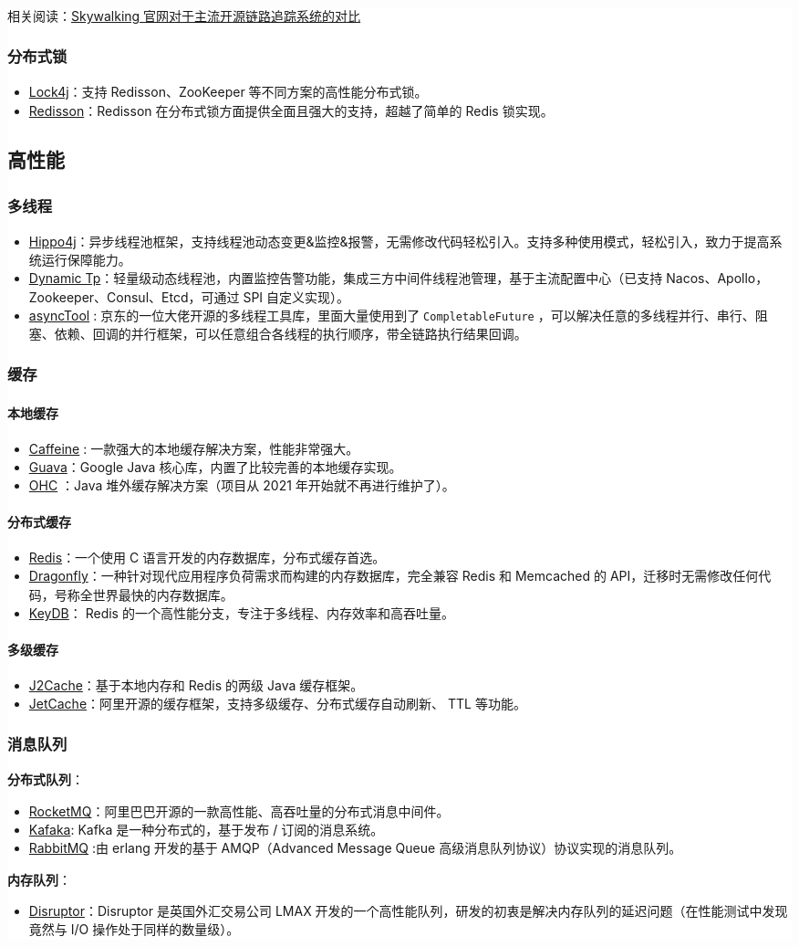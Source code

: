 相关阅读：[Skywalking 官网对于主流开源链路追踪系统的对比](https://skywalking.apache.org/zh/blog/2019-03-29-introduction-of-skywalking-and-simple-practice.html)

### 分布式锁

- [Lock4j](https://gitee.com/baomidou/lock4j)：支持 Redisson、ZooKeeper 等不同方案的高性能分布式锁。
- [Redisson](https://github.com/redisson/redisson "redisson")：Redisson 在分布式锁方面提供全面且强大的支持，超越了简单的 Redis 锁实现。

## 高性能

### 多线程

- [Hippo4j](https://github.com/opengoofy/hippo4j)：异步线程池框架，支持线程池动态变更&监控&报警，无需修改代码轻松引入。支持多种使用模式，轻松引入，致力于提高系统运行保障能力。
- [Dynamic Tp](https://github.com/dromara/dynamic-tp)：轻量级动态线程池，内置监控告警功能，集成三方中间件线程池管理，基于主流配置中心（已支持 Nacos、Apollo，Zookeeper、Consul、Etcd，可通过 SPI 自定义实现）。
- [asyncTool](https://gitee.com/jd-platform-opensource/asyncTool) : 京东的一位大佬开源的多线程工具库，里面大量使用到了 `CompletableFuture` ，可以解决任意的多线程并行、串行、阻塞、依赖、回调的并行框架，可以任意组合各线程的执行顺序，带全链路执行结果回调。

### 缓存

#### 本地缓存

- [Caffeine](https://github.com/ben-manes/caffeine) : 一款强大的本地缓存解决方案，性能非常强大。
- [Guava](https://github.com/google/guava)：Google Java 核心库，内置了比较完善的本地缓存实现。
- [OHC](https://github.com/snazy/ohc) ：Java 堆外缓存解决方案（项目从 2021 年开始就不再进行维护了）。

#### 分布式缓存

- [Redis](https://github.com/redis/redis)：一个使用 C 语言开发的内存数据库，分布式缓存首选。
- [Dragonfly](https://github.com/dragonflydb/dragonfly)：一种针对现代应用程序负荷需求而构建的内存数据库，完全兼容 Redis 和 Memcached 的 API，迁移时无需修改任何代码，号称全世界最快的内存数据库。
- [KeyDB](https://github.com/Snapchat/KeyDB)： Redis 的一个高性能分支，专注于多线程、内存效率和高吞吐量。

#### 多级缓存

- [J2Cache](https://gitee.com/ld/J2Cache)：基于本地内存和 Redis 的两级 Java 缓存框架。
- [JetCache](https://github.com/alibaba/jetcache)：阿里开源的缓存框架，支持多级缓存、分布式缓存自动刷新、 TTL 等功能。

### 消息队列

**分布式队列**：

- [RocketMQ](https://github.com/apache/rocketmq "RocketMQ")：阿里巴巴开源的一款高性能、高吞吐量的分布式消息中间件。
- [Kafaka](https://github.com/apache/kafka "Kafaka"): Kafka 是一种分布式的，基于发布 / 订阅的消息系统。
- [RabbitMQ](https://github.com/rabbitmq "RabbitMQ") :由 erlang 开发的基于 AMQP（Advanced Message Queue 高级消息队列协议）协议实现的消息队列。

**内存队列**：

- [Disruptor](https://github.com/LMAX-Exchange/disruptor)：Disruptor 是英国外汇交易公司 LMAX 开发的一个高性能队列，研发的初衷是解决内存队列的延迟问题（在性能测试中发现竟然与 I/O 操作处于同样的数量级）。
